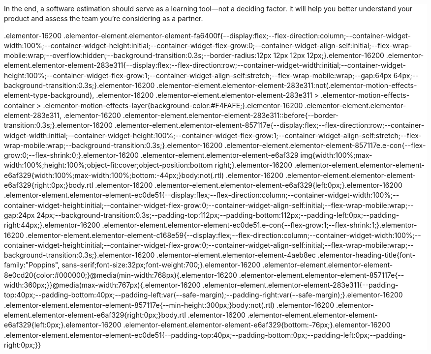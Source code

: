 In the end, a software estimation should serve as a learning tool—not a deciding factor. It will help you better understand your product and assess the team you’re considering as a partner.

.elementor-16200 .elementor-element.elementor-element-fa6400f{--display:flex;--flex-direction:column;--container-widget-width:100%;--container-widget-height:initial;--container-widget-flex-grow:0;--container-widget-align-self:initial;--flex-wrap-mobile:wrap;--overflow:hidden;--background-transition:0.3s;--border-radius:12px 12px 12px 12px;}.elementor-16200 .elementor-element.elementor-element-283e311{--display:flex;--flex-direction:row;--container-widget-width:initial;--container-widget-height:100%;--container-widget-flex-grow:1;--container-widget-align-self:stretch;--flex-wrap-mobile:wrap;--gap:64px 64px;--background-transition:0.3s;}.elementor-16200 .elementor-element.elementor-element-283e311:not(.elementor-motion-effects-element-type-background), .elementor-16200 .elementor-element.elementor-element-283e311 > .elementor-motion-effects-container > .elementor-motion-effects-layer{background-color:#F4FAFE;}.elementor-16200 .elementor-element.elementor-element-283e311, .elementor-16200 .elementor-element.elementor-element-283e311::before{--border-transition:0.3s;}.elementor-16200 .elementor-element.elementor-element-857117e{--display:flex;--flex-direction:row;--container-widget-width:initial;--container-widget-height:100%;--container-widget-flex-grow:1;--container-widget-align-self:stretch;--flex-wrap-mobile:wrap;--background-transition:0.3s;}.elementor-16200 .elementor-element.elementor-element-857117e.e-con{--flex-grow:0;--flex-shrink:0;}.elementor-16200 .elementor-element.elementor-element-e6af329 img{width:100%;max-width:100%;height:100%;object-fit:cover;object-position:bottom right;}.elementor-16200 .elementor-element.elementor-element-e6af329{width:100%;max-width:100%;bottom:-44px;}body:not(.rtl) .elementor-16200 .elementor-element.elementor-element-e6af329{right:0px;}body.rtl .elementor-16200 .elementor-element.elementor-element-e6af329{left:0px;}.elementor-16200 .elementor-element.elementor-element-ec0de51{--display:flex;--flex-direction:column;--container-widget-width:100%;--container-widget-height:initial;--container-widget-flex-grow:0;--container-widget-align-self:initial;--flex-wrap-mobile:wrap;--gap:24px 24px;--background-transition:0.3s;--padding-top:112px;--padding-bottom:112px;--padding-left:0px;--padding-right:44px;}.elementor-16200 .elementor-element.elementor-element-ec0de51.e-con{--flex-grow:1;--flex-shrink:1;}.elementor-16200 .elementor-element.elementor-element-c168e59{--display:flex;--flex-direction:column;--container-widget-width:100%;--container-widget-height:initial;--container-widget-flex-grow:0;--container-widget-align-self:initial;--flex-wrap-mobile:wrap;--background-transition:0.3s;}.elementor-16200 .elementor-element.elementor-element-4aeb8ec .elementor-heading-title{font-family:"Poppins", sans-serif;font-size:32px;font-weight:700;}.elementor-16200 .elementor-element.elementor-element-8e0cd20{color:#000000;}@media(min-width:768px){.elementor-16200 .elementor-element.elementor-element-857117e{--width:360px;}}@media(max-width:767px){.elementor-16200 .elementor-element.elementor-element-283e311{--padding-top:40px;--padding-bottom:40px;--padding-left:var(--safe-margin);--padding-right:var(--safe-margin);}.elementor-16200 .elementor-element.elementor-element-857117e{--min-height:300px;}body:not(.rtl) .elementor-16200 .elementor-element.elementor-element-e6af329{right:0px;}body.rtl .elementor-16200 .elementor-element.elementor-element-e6af329{left:0px;}.elementor-16200 .elementor-element.elementor-element-e6af329{bottom:-76px;}.elementor-16200 .elementor-element.elementor-element-ec0de51{--padding-top:40px;--padding-bottom:0px;--padding-left:0px;--padding-right:0px;}}

